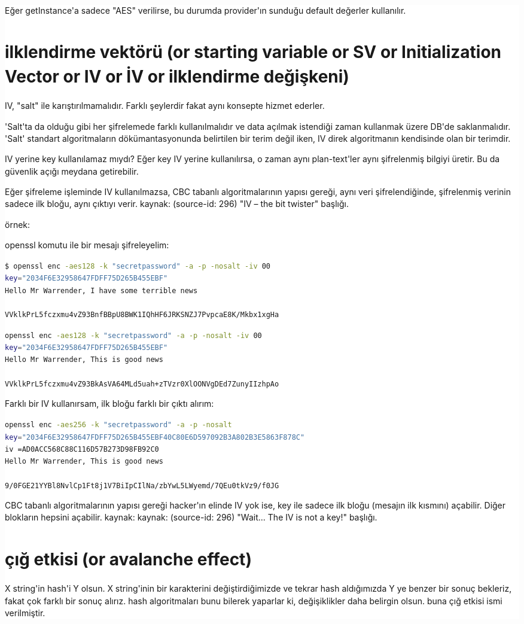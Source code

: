 Eğer getInstance'a sadece "AES" verilirse, bu durumda provider'ın sunduğu default değerler kullanılır.

# ilklendirme vektörü (or starting variable or SV or Initialization Vector or IV or İV or ilklendirme değişkeni)
IV, "salt" ile karıştırılmamalıdır. Farklı şeylerdir fakat aynı konsepte hizmet ederler.

'Salt'ta da olduğu gibi her şifrelemede farklı kullanılmalıdır ve data açılmak istendiği zaman kullanmak üzere DB'de saklanmalıdır. 'Salt' standart algoritmaların dökümantasyonunda belirtilen bir terim değil iken, IV direk algoritmanın kendisinde olan bir terimdir.

IV yerine key kullanılamaz mıydı? Eğer key IV yerine kullanılırsa, o zaman aynı plan-text'ler aynı şifrelenmiş bilgiyi üretir. Bu da güvenlik açığı meydana getirebilir.

Eğer şifreleme işleminde IV kullanılmazsa, CBC tabanlı algoritmalarının yapısı gereği, aynı veri şifrelendiğinde, şifrelenmiş verinin sadece ilk bloğu, aynı çıktıyı verir. kaynak: (source-id: 296) "IV – the bit twister" başlığı.

örnek:

openssl komutu ile bir mesajı şifreleyelim:

```sh
$ openssl enc -aes128 -k "secretpassword" -a -p -nosalt -iv 00
key="2034F6E32958647FDFF75D265B455EBF"
Hello Mr Warrender, I have some terrible news

VVklkPrL5fczxmu4vZ93BnfBBpU8BWK1IQhHF6JRKSNZJ7PvpcaE8K/Mkbx1xgHa
```

```sh
openssl enc -aes128 -k "secretpassword" -a -p -nosalt -iv 00
key="2034F6E32958647FDFF75D265B455EBF"
Hello Mr Warrender, This is good news

VVklkPrL5fczxmu4vZ93BkAsVA64MLd5uah+zTVzr0XlOONVgDEd7ZunyIIzhpAo
```

Farklı bir IV kullanırsam, ilk bloğu farklı bir çıktı alırım:

```sh
openssl enc -aes256 -k "secretpassword" -a -p -nosalt
key="2034F6E32958647FDFF75D265B455EBF40C80E6D597092B3A802B3E5863F878C"
iv =AD0ACC568C88C116D57B273D98FB92C0
Hello Mr Warrender, This is good news

9/0FGE21YYBl8NvlCp1Ft8j1V7BiIpCIlNa/zbYwL5LWyemd/7QEu0tkVz9/f0JG
```

CBC tabanlı algoritmalarının yapısı gereği hacker'ın elinde IV yok ise, key ile sadece ilk bloğu (mesajın ilk kısmını) açabilir. Diğer blokların hepsini açabilir. kaynak: kaynak: (source-id: 296) "Wait... The IV is not a key!" başlığı.

# çığ etkisi (or avalanche effect)
X string'in hash'i Y olsun. X string'inin bir karakterini değiştirdiğimizde ve tekrar hash aldığımızda Y ye benzer bir sonuç bekleriz, fakat çok farklı bir sonuç alırız. hash algoritmaları bunu bilerek yaparlar ki, değişiklikler daha belirgin olsun. buna çığ etkisi ismi verilmiştir.
